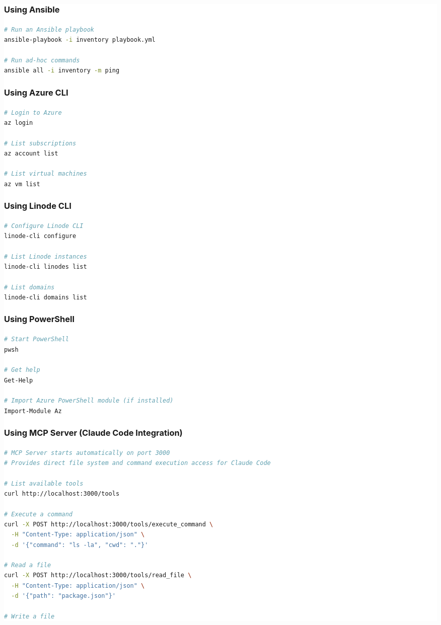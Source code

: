 ### Using Ansible
```bash
# Run an Ansible playbook
ansible-playbook -i inventory playbook.yml

# Run ad-hoc commands
ansible all -i inventory -m ping
```

### Using Azure CLI
```bash
# Login to Azure
az login

# List subscriptions
az account list

# List virtual machines
az vm list
```

### Using Linode CLI
```bash
# Configure Linode CLI
linode-cli configure

# List Linode instances
linode-cli linodes list

# List domains
linode-cli domains list
```

### Using PowerShell
```bash
# Start PowerShell
pwsh

# Get help
Get-Help

# Import Azure PowerShell module (if installed)
Import-Module Az
```

### Using MCP Server (Claude Code Integration)
```bash
# MCP Server starts automatically on port 3000
# Provides direct file system and command execution access for Claude Code

# List available tools
curl http://localhost:3000/tools

# Execute a command
curl -X POST http://localhost:3000/tools/execute_command \
  -H "Content-Type: application/json" \
  -d '{"command": "ls -la", "cwd": "."}'

# Read a file
curl -X POST http://localhost:3000/tools/read_file \
  -H "Content-Type: application/json" \
  -d '{"path": "package.json"}'

# Write a file
```